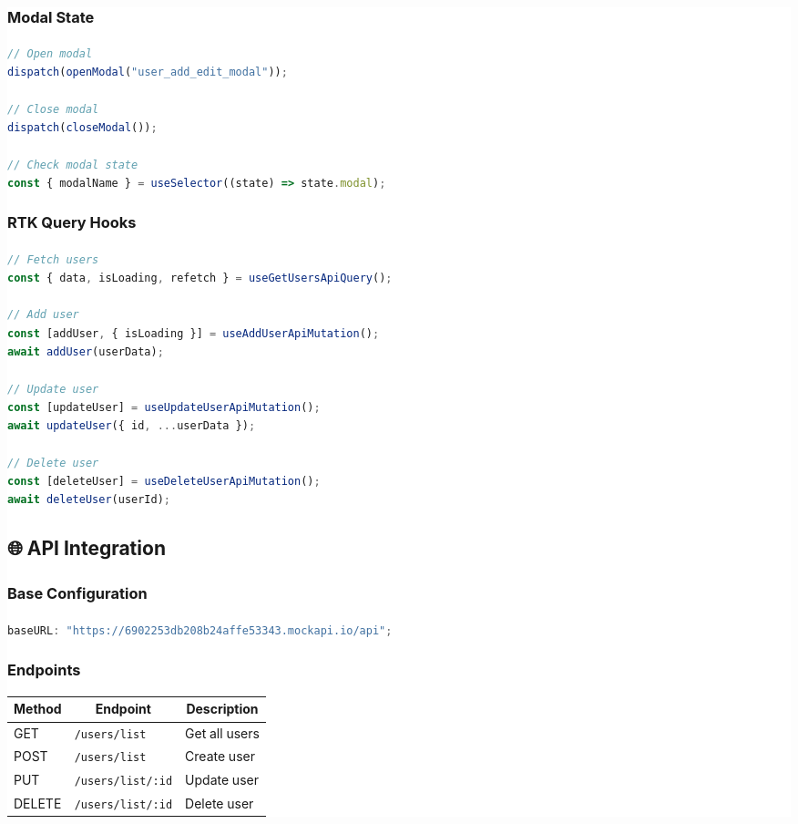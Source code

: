 
### Modal State

```typescript
// Open modal
dispatch(openModal("user_add_edit_modal"));

// Close modal
dispatch(closeModal());

// Check modal state
const { modalName } = useSelector((state) => state.modal);
```

### RTK Query Hooks

```typescript
// Fetch users
const { data, isLoading, refetch } = useGetUsersApiQuery();

// Add user
const [addUser, { isLoading }] = useAddUserApiMutation();
await addUser(userData);

// Update user
const [updateUser] = useUpdateUserApiMutation();
await updateUser({ id, ...userData });

// Delete user
const [deleteUser] = useDeleteUserApiMutation();
await deleteUser(userId);
```

## 🌐 API Integration

### Base Configuration

```typescript
baseURL: "https://6902253db208b24affe53343.mockapi.io/api";
```

### Endpoints

| Method | Endpoint          | Description   |
| ------ | ----------------- | ------------- |
| GET    | `/users/list`     | Get all users |
| POST   | `/users/list`     | Create user   |
| PUT    | `/users/list/:id` | Update user   |
| DELETE | `/users/list/:id` | Delete user   |
